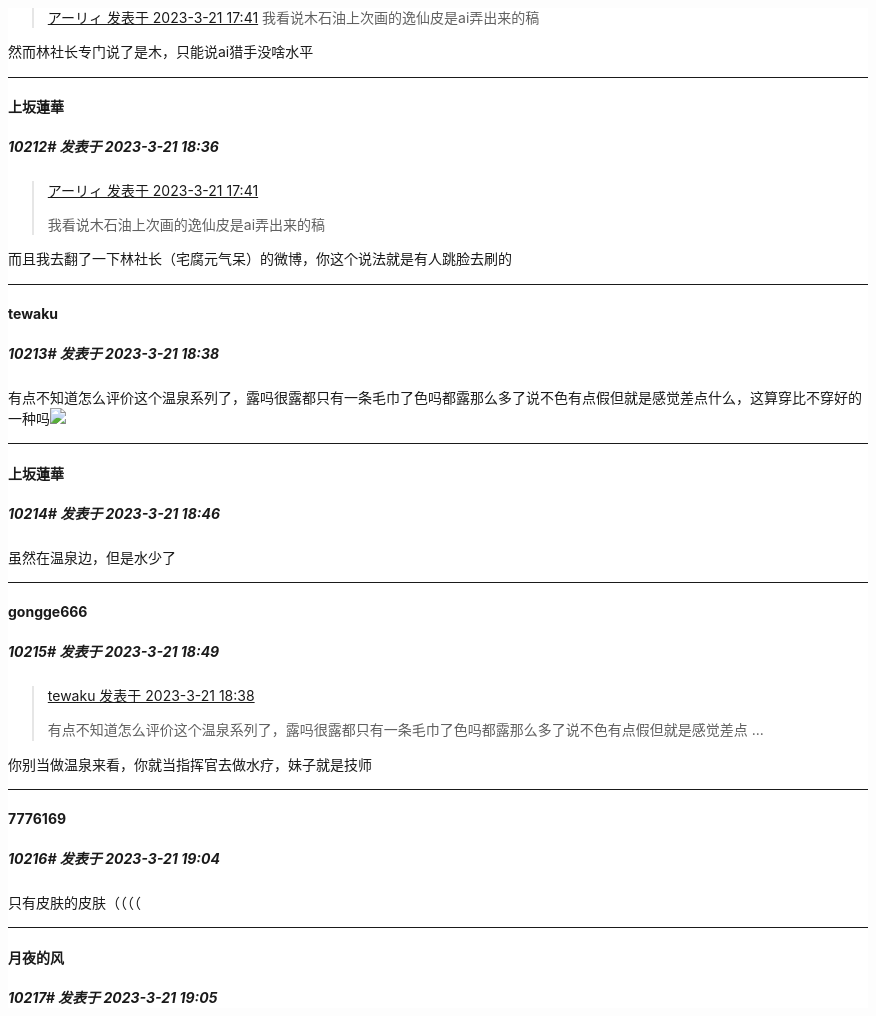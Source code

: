 <blockquote><a href="httphttps://bbs.saraba1st.com/2b/forum.php?mod=redirect&amp;goto=findpost&amp;pid=60169863&amp;ptid=2041774" target="_blank">アーリィ 发表于 2023-3-21 17:41</a>
我看说木石油上次画的逸仙皮是ai弄出来的稿</blockquote>
然而林社长专门说了是木，只能说ai猎手没啥水平


*****

####  上坂蓮華  
##### 10212#       发表于 2023-3-21 18:36

<blockquote><a href="httphttps://bbs.saraba1st.com/2b/forum.php?mod=redirect&amp;goto=findpost&amp;pid=60169863&amp;ptid=2041774" target="_blank">アーリィ 发表于 2023-3-21 17:41</a>

我看说木石油上次画的逸仙皮是ai弄出来的稿</blockquote>
而且我去翻了一下林社长（宅腐元气呆）的微博，你这个说法就是有人跳脸去刷的

*****

####  tewaku  
##### 10213#       发表于 2023-3-21 18:38

有点不知道怎么评价这个温泉系列了，露吗很露都只有一条毛巾了色吗都露那么多了说不色有点假但就是感觉差点什么，这算穿比不穿好的一种吗<img src="https://static.saraba1st.com/image/smiley/face2017/117.png" referrerpolicy="no-referrer">


*****

####  上坂蓮華  
##### 10214#       发表于 2023-3-21 18:46

虽然在温泉边，但是水少了

*****

####  gongge666  
##### 10215#       发表于 2023-3-21 18:49

<blockquote><a href="httphttps://bbs.saraba1st.com/2b/forum.php?mod=redirect&amp;goto=findpost&amp;pid=60170593&amp;ptid=2041774" target="_blank">tewaku 发表于 2023-3-21 18:38</a>

有点不知道怎么评价这个温泉系列了，露吗很露都只有一条毛巾了色吗都露那么多了说不色有点假但就是感觉差点 ...</blockquote>
你别当做温泉来看，你就当指挥官去做水疗，妹子就是技师


*****

####  7776169  
##### 10216#       发表于 2023-3-21 19:04

只有皮肤的皮肤（（（（

*****

####  月夜的风  
##### 10217#       发表于 2023-3-21 19:05
